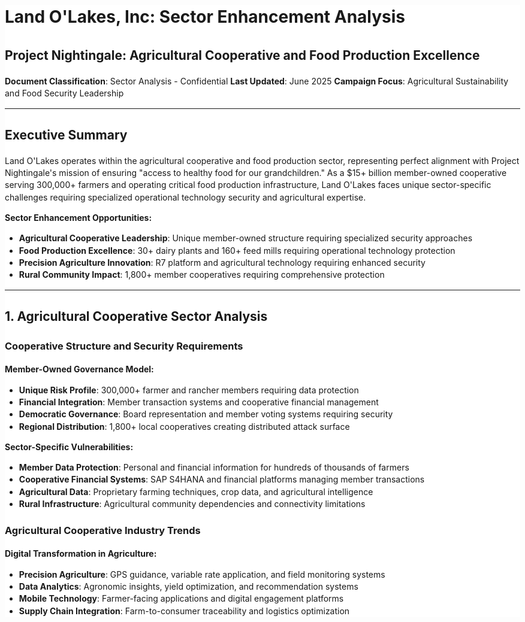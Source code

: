 # Land O'Lakes, Inc: Sector Enhancement Analysis
## Project Nightingale: Agricultural Cooperative and Food Production Excellence

**Document Classification**: Sector Analysis - Confidential
**Last Updated**: June 2025
**Campaign Focus**: Agricultural Sustainability and Food Security Leadership

---

## Executive Summary

Land O'Lakes operates within the agricultural cooperative and food production sector, representing perfect alignment with Project Nightingale's mission of ensuring "access to healthy food for our grandchildren." As a $15+ billion member-owned cooperative serving 300,000+ farmers and operating critical food production infrastructure, Land O'Lakes faces unique sector-specific challenges requiring specialized operational technology security and agricultural expertise.

**Sector Enhancement Opportunities:**
- **Agricultural Cooperative Leadership**: Unique member-owned structure requiring specialized security approaches
- **Food Production Excellence**: 30+ dairy plants and 160+ feed mills requiring operational technology protection
- **Precision Agriculture Innovation**: R7 platform and agricultural technology requiring enhanced security
- **Rural Community Impact**: 1,800+ member cooperatives requiring comprehensive protection

---

## 1. Agricultural Cooperative Sector Analysis

### Cooperative Structure and Security Requirements

**Member-Owned Governance Model:**
- **Unique Risk Profile**: 300,000+ farmer and rancher members requiring data protection
- **Financial Integration**: Member transaction systems and cooperative financial management
- **Democratic Governance**: Board representation and member voting systems requiring security
- **Regional Distribution**: 1,800+ local cooperatives creating distributed attack surface

**Sector-Specific Vulnerabilities:**
- **Member Data Protection**: Personal and financial information for hundreds of thousands of farmers
- **Cooperative Financial Systems**: SAP S4HANA and financial platforms managing member transactions
- **Agricultural Data**: Proprietary farming techniques, crop data, and agricultural intelligence
- **Rural Infrastructure**: Agricultural community dependencies and connectivity limitations

### Agricultural Cooperative Industry Trends

**Digital Transformation in Agriculture:**
- **Precision Agriculture**: GPS guidance, variable rate application, and field monitoring systems
- **Data Analytics**: Agronomic insights, yield optimization, and recommendation systems
- **Mobile Technology**: Farmer-facing applications and digital engagement platforms
- **Supply Chain Integration**: Farm-to-consumer traceability and logistics optimization
